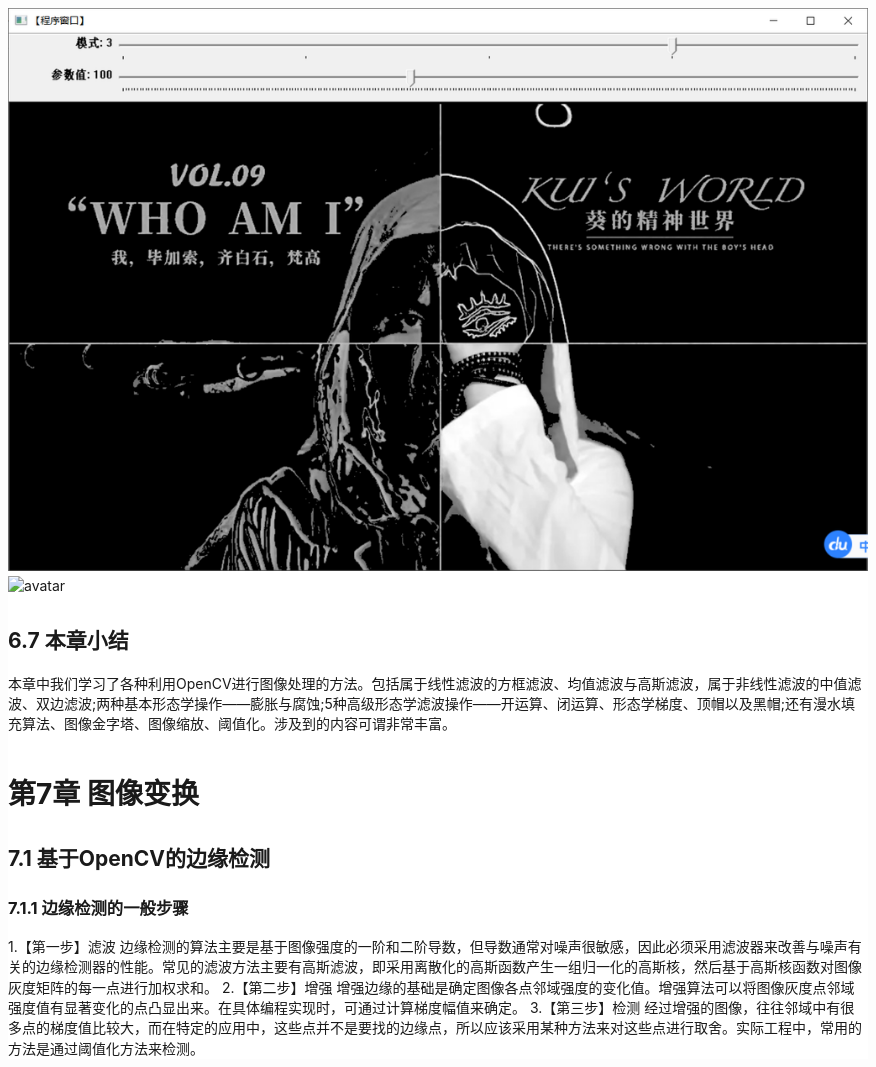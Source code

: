 ![avatar](图片57.png)
![avatar](图片58.png)

## 6.7 本章小结
本章中我们学习了各种利用OpenCV进行图像处理的方法。包括属于线性滤波的方框滤波、均值滤波与高斯滤波，属于非线性滤波的中值滤波、双边滤波;两种基本形态学操作——膨胀与腐蚀;5种高级形态学滤波操作——开运算、闭运算、形态学梯度、顶帽以及黑帽;还有漫水填充算法、图像金字塔、图像缩放、阈值化。涉及到的内容可谓非常丰富。




# 第7章 图像变换
## 7.1 基于OpenCV的边缘检测
### 7.1.1 边缘检测的一般步骤
1.【第一步】滤波
边缘检测的算法主要是基于图像强度的一阶和二阶导数，但导数通常对噪声很敏感，因此必须采用滤波器来改善与噪声有关的边缘检测器的性能。常见的滤波方法主要有高斯滤波，即采用离散化的高斯函数产生一组归一化的高斯核，然后基于高斯核函数对图像灰度矩阵的每一点进行加权求和。
2.【第二步】增强
增强边缘的基础是确定图像各点邻域强度的变化值。增强算法可以将图像灰度点邻域强度值有显著变化的点凸显出来。在具体编程实现时，可通过计算梯度幅值来确定。
3.【第三步】检测
经过增强的图像，往往邻域中有很多点的梯度值比较大，而在特定的应用中，这些点并不是要找的边缘点，所以应该采用某种方法来对这些点进行取舍。实际工程中，常用的方法是通过阈值化方法来检测。
